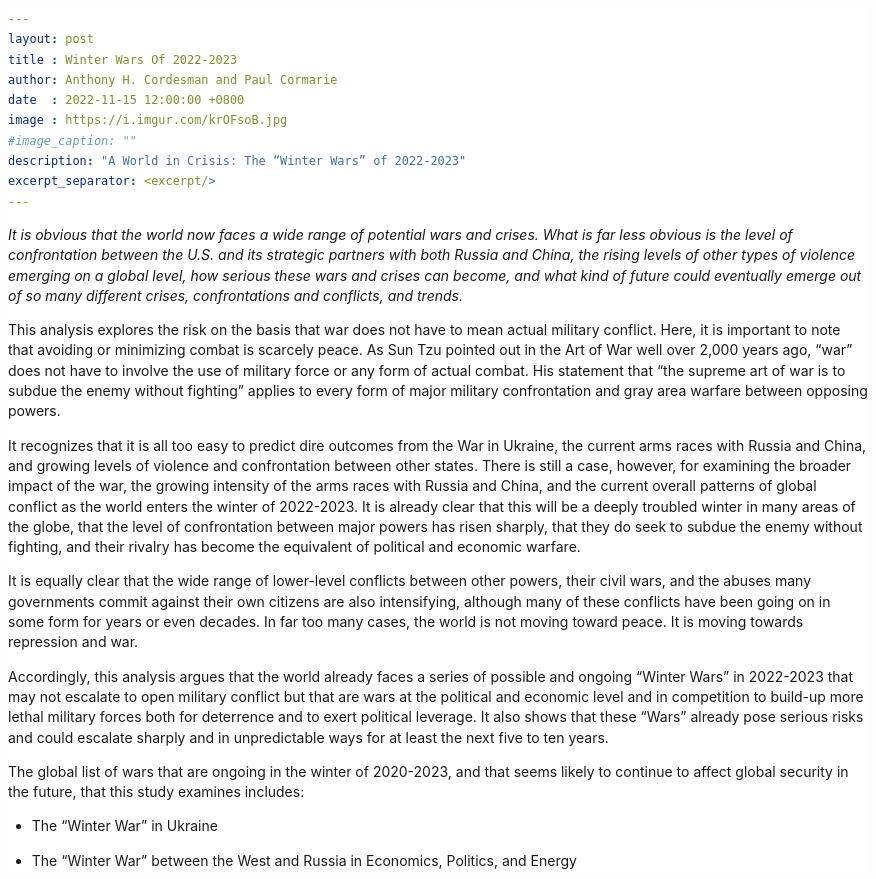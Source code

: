 ```yaml
---
layout: post
title : Winter Wars Of 2022-2023
author: Anthony H. Cordesman and Paul Cormarie
date  : 2022-11-15 12:00:00 +0800
image : https://i.imgur.com/krOFsoB.jpg
#image_caption: ""
description: "A World in Crisis: The “Winter Wars” of 2022-2023"
excerpt_separator: <excerpt/>
---
```


_It is obvious that the world now faces a wide range of potential wars and crises. What is far less obvious is the level of confrontation between the U.S. and its strategic partners with both Russia and China, the rising levels of other types of violence emerging on a global level, how serious these wars and crises can become, and what kind of future could eventually emerge out of so many different crises, confrontations and conflicts, and trends._

<excerpt/>

This analysis explores the risk on the basis that war does not have to mean actual military conflict. Here, it is important to note that avoiding or minimizing combat is scarcely peace. As Sun Tzu pointed out in the Art of War well over 2,000 years ago, “war” does not have to involve the use of military force or any form of actual combat. His statement that “the supreme art of war is to subdue the enemy without fighting” applies to every form of major military confrontation and gray area warfare between opposing powers.

It recognizes that it is all too easy to predict dire outcomes from the War in Ukraine, the current arms races with Russia and China, and growing levels of violence and confrontation between other states. There is still a case, however, for examining the broader impact of the war, the growing intensity of the arms races with Russia and China, and the current overall patterns of global conflict as the world enters the winter of 2022-2023. It is already clear that this will be a deeply troubled winter in many areas of the globe, that the level of confrontation between major powers has risen sharply, that they do seek to subdue the enemy without fighting, and their rivalry has become the equivalent of political and economic warfare.

It is equally clear that the wide range of lower-level conflicts between other powers, their civil wars, and the abuses many governments commit against their own citizens are also intensifying, although many of these conflicts have been going on in some form for years or even decades. In far too many cases, the world is not moving toward peace. It is moving towards repression and war.

Accordingly, this analysis argues that the world already faces a series of possible and ongoing “Winter Wars” in 2022-2023 that may not escalate to open military conflict but that are wars at the political and economic level and in competition to build-up more lethal military forces both for deterrence and to exert political leverage. It also shows that these “Wars” already pose serious risks and could escalate sharply and in unpredictable ways for at least the next five to ten years.

The global list of wars that are ongoing in the winter of 2020-2023, and that seems likely to continue to affect global security in the future, that this study examines includes:

- The “Winter War” in Ukraine

- The “Winter War” between the West and Russia in Economics, Politics, and Energy
